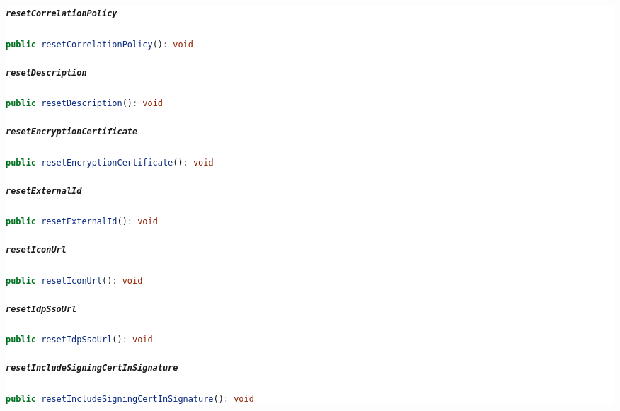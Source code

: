 ##### `resetCorrelationPolicy` <a name="resetCorrelationPolicy" id="rhizo-co-terraform-provider-oci.identityDomainsIdentityProvider.IdentityDomainsIdentityProvider.resetCorrelationPolicy"></a>

```typescript
public resetCorrelationPolicy(): void
```

##### `resetDescription` <a name="resetDescription" id="rhizo-co-terraform-provider-oci.identityDomainsIdentityProvider.IdentityDomainsIdentityProvider.resetDescription"></a>

```typescript
public resetDescription(): void
```

##### `resetEncryptionCertificate` <a name="resetEncryptionCertificate" id="rhizo-co-terraform-provider-oci.identityDomainsIdentityProvider.IdentityDomainsIdentityProvider.resetEncryptionCertificate"></a>

```typescript
public resetEncryptionCertificate(): void
```

##### `resetExternalId` <a name="resetExternalId" id="rhizo-co-terraform-provider-oci.identityDomainsIdentityProvider.IdentityDomainsIdentityProvider.resetExternalId"></a>

```typescript
public resetExternalId(): void
```

##### `resetIconUrl` <a name="resetIconUrl" id="rhizo-co-terraform-provider-oci.identityDomainsIdentityProvider.IdentityDomainsIdentityProvider.resetIconUrl"></a>

```typescript
public resetIconUrl(): void
```

##### `resetIdpSsoUrl` <a name="resetIdpSsoUrl" id="rhizo-co-terraform-provider-oci.identityDomainsIdentityProvider.IdentityDomainsIdentityProvider.resetIdpSsoUrl"></a>

```typescript
public resetIdpSsoUrl(): void
```

##### `resetIncludeSigningCertInSignature` <a name="resetIncludeSigningCertInSignature" id="rhizo-co-terraform-provider-oci.identityDomainsIdentityProvider.IdentityDomainsIdentityProvider.resetIncludeSigningCertInSignature"></a>

```typescript
public resetIncludeSigningCertInSignature(): void
```
